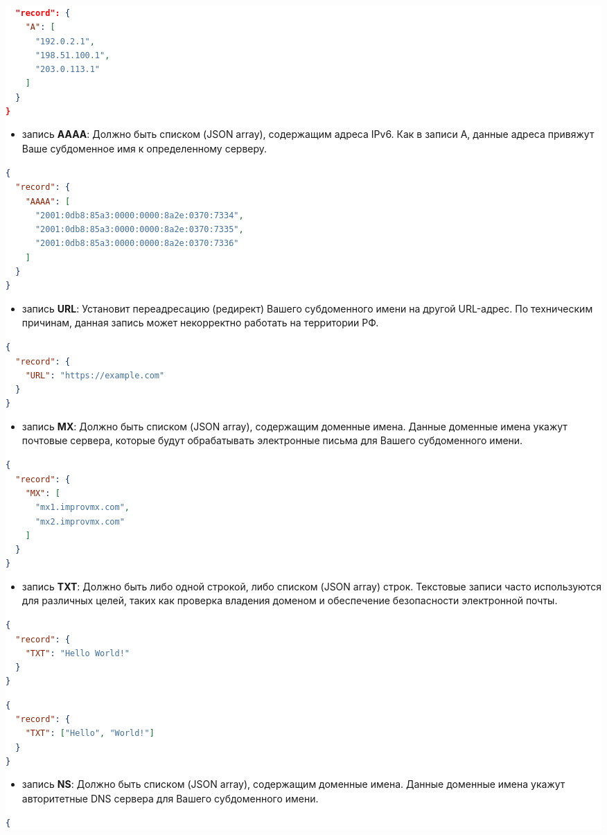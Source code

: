 ```json
  "record": {
    "A": [
      "192.0.2.1",
      "198.51.100.1",
      "203.0.113.1"
    ]
  }
}
```
- запись **AAAA**: Должно быть списком (JSON array), содержащим адреса IPv6. Как в записи A, данные адреса привяжут Ваше субдоменное имя к определенному серверу.
```json
{
  "record": {
    "AAAA": [
      "2001:0db8:85a3:0000:0000:8a2e:0370:7334",
      "2001:0db8:85a3:0000:0000:8a2e:0370:7335",
      "2001:0db8:85a3:0000:0000:8a2e:0370:7336"
    ]
  }
}
```
- запись **URL**: Установит переадресацию (редирект) Вашего субдоменного имени на другой URL-адрес. По техническим причинам, данная запись может некорректно работать на территории РФ.
```json
{
  "record": {
    "URL": "https://example.com"
  }
}
```
- запись **MX**: Должно быть списком (JSON array), содержащим доменные имена. Данные доменные имена укажут почтовые сервера, которые будут обрабатывать электронные письма для Вашего субдоменного имени.
```json
{
  "record": {
    "MX": [
      "mx1.improvmx.com",
      "mx2.improvmx.com"
    ]
  }
}
```
- запись **TXT**: Должно быть либо одной строкой, либо списком (JSON array) строк. Текстовые записи часто используются для различных целей, таких как проверка владения доменом и обеспечение безопасности электронной почты.
```json
{
  "record": {
    "TXT": "Hello World!"
  }
}
```
```json
{
  "record": {
    "TXT": ["Hello", "World!"]
  }
}
```
- запись **NS**: Должно быть списком (JSON array), содержащим доменные имена. Данные доменные имена укажут авторитетные DNS сервера для Вашего субдоменного имени.
```json
{
```